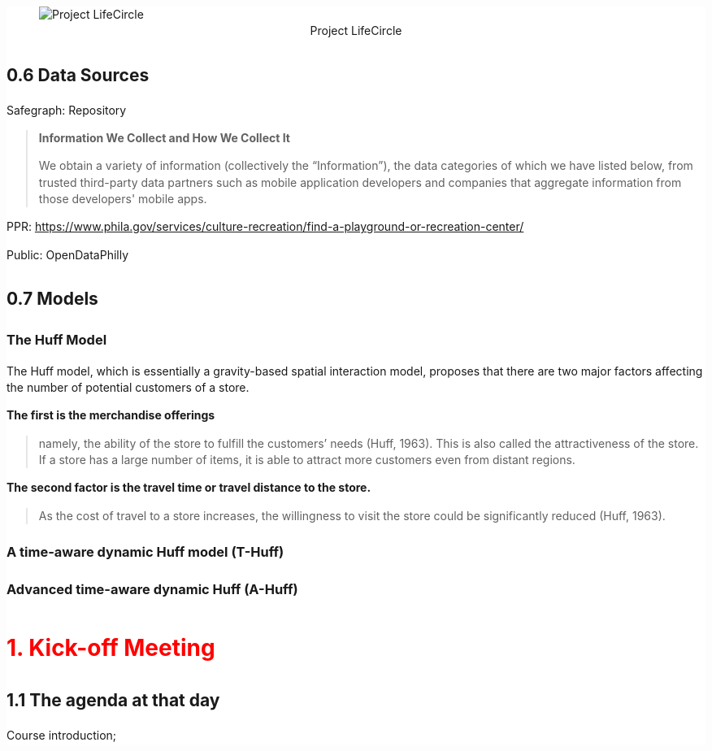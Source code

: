 <figure>
    <img src="https://raw.githubusercontent.com/ShaunZhxiong/ImgGarage/main/img/Screenshot 2022-01-18 110611.png"
         alt="Project LifeCircle">
    <center><figcaption>Project LifeCircle</figcaption></center>
</figure>

## 0.6 Data Sources

Safegraph: Repository

> **Information We Collect and How We Collect It** 
>
> We obtain a variety of information (collectively the “Information”), the data categories of which we have listed below, from trusted third-party data partners such as mobile application developers and companies that aggregate information from those developers' mobile apps.

PPR: https://www.phila.gov/services/culture-recreation/find-a-playground-or-recreation-center/

Public: OpenDataPhilly



## 0.7 Models

### The Huff Model

The Huff model, which is essentially a gravity-based spatial interaction model, proposes that there are two major factors affecting the number of potential customers of a store. 

**The first is the merchandise offerings**

> namely, the ability of the store to fulfill the customers’ needs (Huff, 1963). This is also called the attractiveness of the store. If a store has a large number of items, it is able to attract more customers even from distant regions.

**The second factor is the travel time or travel distance to the store.** 

>As the cost of travel to a store increases, the willingness to visit the store could be significantly reduced (Huff, 1963).

### A time-aware dynamic Huff model (T-Huff)

### Advanced time-aware dynamic Huff (A-Huff)



# <span style='color:Red'>1. Kick-off Meeting</span>



## 1.1 The agenda at that day

Course introduction; 
